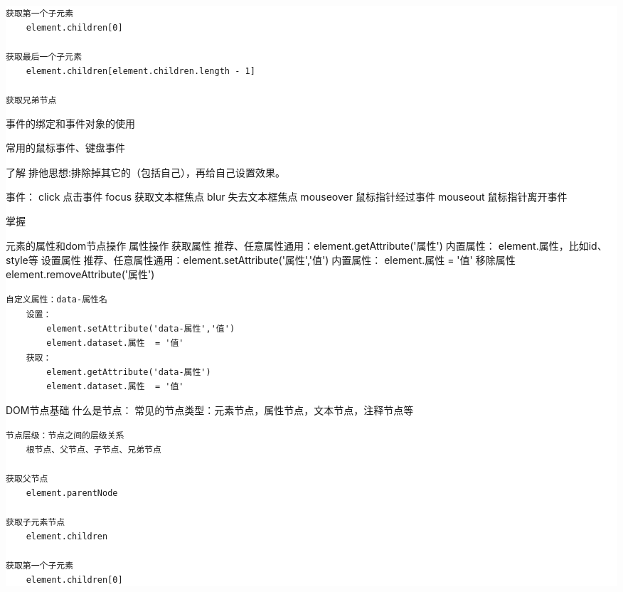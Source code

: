 	获取第一个子元素
		element.children[0]
	
	获取最后一个子元素
		element.children[element.children.length - 1]
		
	获取兄弟节点
		
		
事件的绑定和事件对象的使用

常用的鼠标事件、键盘事件


了解
排他思想:排除掉其它的（包括自己），再给自己设置效果。

事件：
	click 点击事件
	focus 获取文本框焦点
	blur	失去文本框焦点
	mouseover	鼠标指针经过事件
	mouseout 	鼠标指针离开事件

掌握

元素的属性和dom节点操作
属性操作
	获取属性
		推荐、任意属性通用：element.getAttribute('属性')
			内置属性： element.属性，比如id、style等
	设置属性
		推荐、任意属性通用：element.setAttribute('属性','值')
		内置属性： element.属性	= '值'
	移除属性
		element.removeAttribute('属性')
	
	自定义属性：data-属性名
		设置：
			element.setAttribute('data-属性','值')
			element.dataset.属性	= '值'
		获取：
			element.getAttribute('data-属性')
			element.dataset.属性	= '值'
DOM节点基础
	什么是节点：
		常见的节点类型：元素节点，属性节点，文本节点，注释节点等
		
	节点层级：节点之间的层级关系
		根节点、父节点、子节点、兄弟节点
		
	获取父节点
		element.parentNode 
	
	获取子元素节点
		element.children 
	
	获取第一个子元素
		element.children[0]
	